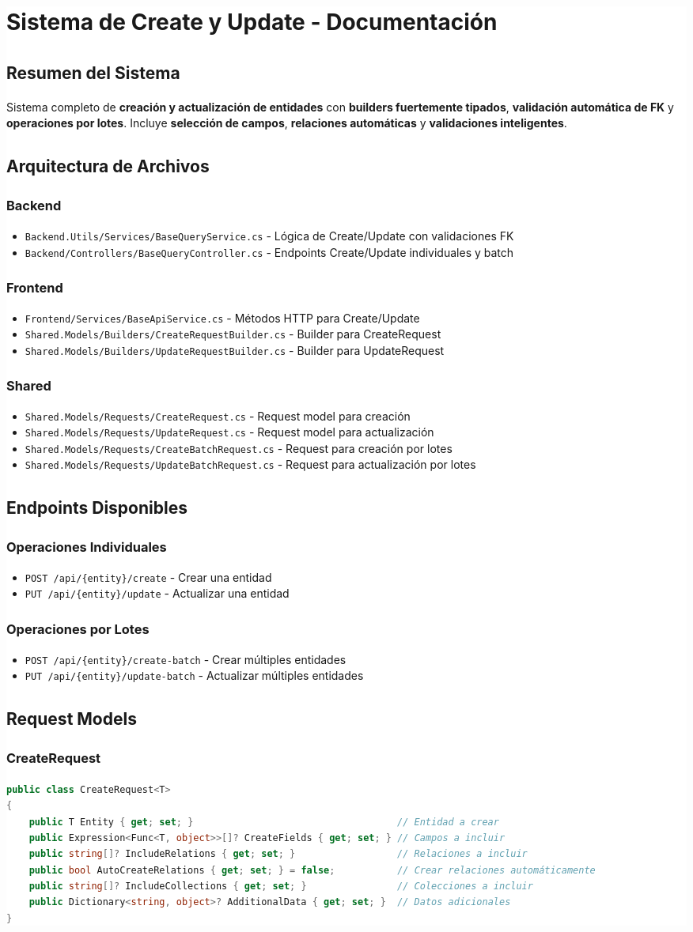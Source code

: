 # Sistema de Create y Update - Documentación

## Resumen del Sistema

Sistema completo de **creación y actualización de entidades** con **builders fuertemente tipados**, **validación automática de FK** y **operaciones por lotes**. Incluye **selección de campos**, **relaciones automáticas** y **validaciones inteligentes**.

## Arquitectura de Archivos

### Backend
- `Backend.Utils/Services/BaseQueryService.cs` - Lógica de Create/Update con validaciones FK
- `Backend/Controllers/BaseQueryController.cs` - Endpoints Create/Update individuales y batch

### Frontend  
- `Frontend/Services/BaseApiService.cs` - Métodos HTTP para Create/Update
- `Shared.Models/Builders/CreateRequestBuilder.cs` - Builder para CreateRequest
- `Shared.Models/Builders/UpdateRequestBuilder.cs` - Builder para UpdateRequest

### Shared
- `Shared.Models/Requests/CreateRequest.cs` - Request model para creación
- `Shared.Models/Requests/UpdateRequest.cs` - Request model para actualización
- `Shared.Models/Requests/CreateBatchRequest.cs` - Request para creación por lotes
- `Shared.Models/Requests/UpdateBatchRequest.cs` - Request para actualización por lotes

## Endpoints Disponibles

### Operaciones Individuales
- `POST /api/{entity}/create` - Crear una entidad
- `PUT /api/{entity}/update` - Actualizar una entidad

### Operaciones por Lotes
- `POST /api/{entity}/create-batch` - Crear múltiples entidades
- `PUT /api/{entity}/update-batch` - Actualizar múltiples entidades

## Request Models

### CreateRequest<T>
```csharp
public class CreateRequest<T>
{
    public T Entity { get; set; }                                    // Entidad a crear
    public Expression<Func<T, object>>[]? CreateFields { get; set; } // Campos a incluir
    public string[]? IncludeRelations { get; set; }                  // Relaciones a incluir
    public bool AutoCreateRelations { get; set; } = false;           // Crear relaciones automáticamente
    public string[]? IncludeCollections { get; set; }                // Colecciones a incluir
    public Dictionary<string, object>? AdditionalData { get; set; }  // Datos adicionales
}
```
